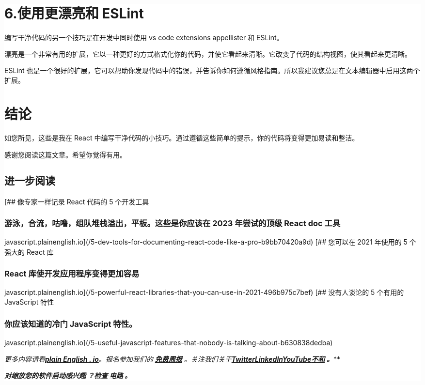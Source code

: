 # 6.使用更漂亮和 ESLint

编写干净代码的另一个技巧是在开发中同时使用 vs code extensions appellister 和 ESLint。

漂亮是一个非常有用的扩展，它以一种更好的方式格式化你的代码，并使它看起来清晰。它改变了代码的结构视图，使其看起来更清晰。

ESLint 也是一个很好的扩展，它可以帮助你发现代码中的错误，并告诉你如何遵循风格指南。所以我建议您总是在文本编辑器中启用这两个扩展。

# 结论

如您所见，这些是我在 React 中编写干净代码的小技巧。通过遵循这些简单的提示，你的代码将变得更加易读和整洁。

感谢您阅读这篇文章。希望你觉得有用。

## 进一步阅读

[](/5-dev-tools-for-documenting-react-code-like-a-pro-b9bb70420a9d) [## 像专家一样记录 React 代码的 5 个开发工具

### 游泳，合流，咕噜，组队堆栈溢出，平板。这些是你应该在 2023 年尝试的顶级 React doc 工具

javascript.plainenglish.io](/5-dev-tools-for-documenting-react-code-like-a-pro-b9bb70420a9d) [](/5-powerful-react-libraries-that-you-can-use-in-2021-496b975c7bef) [## 您可以在 2021 年使用的 5 个强大的 React 库

### React 库使开发应用程序变得更加容易

javascript.plainenglish.io](/5-powerful-react-libraries-that-you-can-use-in-2021-496b975c7bef) [](/5-useful-javascript-features-that-nobody-is-talking-about-b630838dedba) [## 没有人谈论的 5 个有用的 JavaScript 特性

### 你应该知道的冷门 JavaScript 特性。

javascript.plainenglish.io](/5-useful-javascript-features-that-nobody-is-talking-about-b630838dedba) 

*更多内容请看*[***plain English . io***](https://plainenglish.io/)*。报名参加我们的* [***免费周报***](http://newsletter.plainenglish.io/) *。关注我们关于*[***Twitter***](https://twitter.com/inPlainEngHQ)[***LinkedIn***](https://www.linkedin.com/company/inplainenglish/)*[***YouTube***](https://www.youtube.com/channel/UCtipWUghju290NWcn8jhyAw)*[***不和***](https://discord.gg/GtDtUAvyhW) ***。*****

*****对缩放您的软件启动感兴趣*** *？检查* [***电路***](https://circuit.ooo?utm=publication-post-cta) *。***